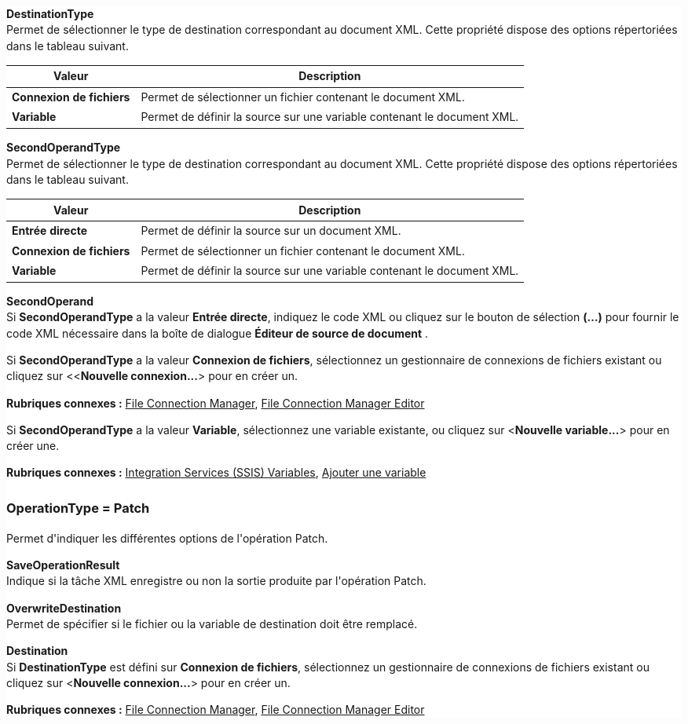  **DestinationType**  
 Permet de sélectionner le type de destination correspondant au document XML. Cette propriété dispose des options répertoriées dans le tableau suivant.  
  
|Valeur|Description|  
|-----------|-----------------|  
|**Connexion de fichiers**|Permet de sélectionner un fichier contenant le document XML.|  
|**Variable**|Permet de définir la source sur une variable contenant le document XML.|  
  
 **SecondOperandType**  
 Permet de sélectionner le type de destination correspondant au document XML. Cette propriété dispose des options répertoriées dans le tableau suivant.  
  
|Valeur|Description|  
|-----------|-----------------|  
|**Entrée directe**|Permet de définir la source sur un document XML.|  
|**Connexion de fichiers**|Permet de sélectionner un fichier contenant le document XML.|  
|**Variable**|Permet de définir la source sur une variable contenant le document XML.|  
  
 **SecondOperand**  
 Si **SecondOperandType** a la valeur **Entrée directe**, indiquez le code XML ou cliquez sur le bouton de sélection **(…)** pour fournir le code XML nécessaire dans la boîte de dialogue **Éditeur de source de document** .  
  
 Si **SecondOperandType** a la valeur **Connexion de fichiers**, sélectionnez un gestionnaire de connexions de fichiers existant ou cliquez sur <\<**Nouvelle connexion...**> pour en créer un.  
  
 **Rubriques connexes :** [File Connection Manager](connection-manager/file-connection-manager.md), [File Connection Manager Editor](../../2014/integration-services/file-connection-manager-editor.md)  
  
 Si **SecondOperandType** a la valeur **Variable**, sélectionnez une variable existante, ou cliquez sur \<**Nouvelle variable...**> pour en créer une.  
  
 **Rubriques connexes :** [Integration Services &#40;SSIS&#41; Variables](integration-services-ssis-variables.md), [Ajouter une variable](../../2014/integration-services/add-variable.md)  
  
### <a name="operationtype--patch"></a>OperationType = Patch  
 Permet d'indiquer les différentes options de l'opération Patch.  
  
 **SaveOperationResult**  
 Indique si la tâche XML enregistre ou non la sortie produite par l'opération Patch.  
  
 **OverwriteDestination**  
 Permet de spécifier si le fichier ou la variable de destination doit être remplacé.  
  
 **Destination**  
 Si **DestinationType** est défini sur **Connexion de fichiers**, sélectionnez un gestionnaire de connexions de fichiers existant ou cliquez sur \<**Nouvelle connexion...**> pour en créer un.  
  
 **Rubriques connexes :** [File Connection Manager](connection-manager/file-connection-manager.md), [File Connection Manager Editor](../../2014/integration-services/file-connection-manager-editor.md)  
  